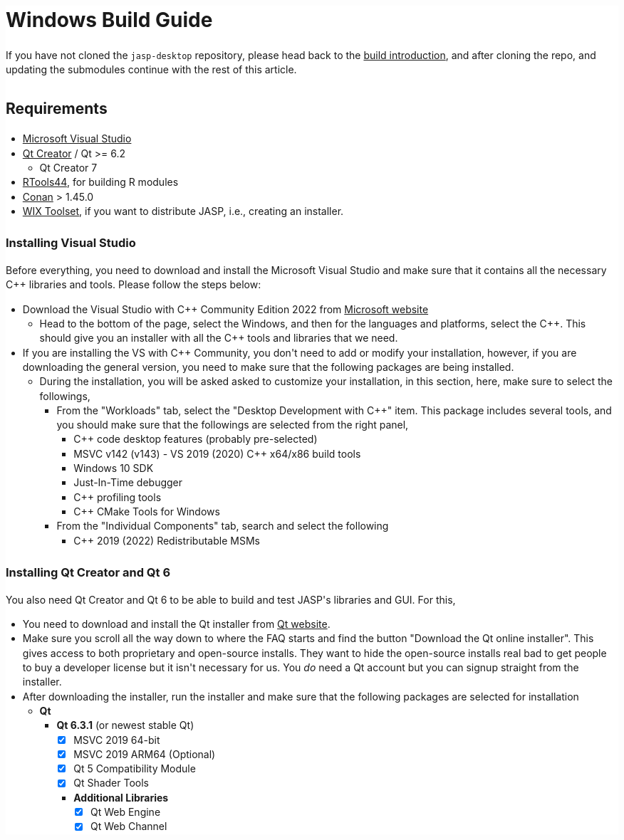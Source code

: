# Windows Build Guide

If you have not cloned the `jasp-desktop` repository, please head back to the [build introduction](jasp-building-guide.md), and after cloning the repo, and updating the submodules continue with the rest of this article.

## Requirements

- [Microsoft Visual Studio](https://visualstudio.microsoft.com/downloads/)
- [Qt Creator](https://www.qt.io/download) / Qt >= 6.2
    - Qt Creator 7
- [RTools44](https://cran.r-project.org/bin/windows/Rtools/rtools44/rtools.html), for building R modules
- [Conan](https://github.com/conan-io/conan/releases) > 1.45.0
- [WIX Toolset](https://wixtoolset.org), if you want to distribute JASP, i.e., creating an installer.

### Installing Visual Studio

Before everything, you need to download and install the Microsoft Visual Studio and make sure that it contains all the necessary C++ libraries and tools. Please follow the steps below:

- Download the Visual Studio with C++ Community Edition 2022 from [Microsoft website](https://visualstudio.microsoft.com/downloads/)
	- Head to the bottom of the page, select the Windows, and then for the languages and platforms, select the C++. This should give you an installer with all the C++ tools and libraries that we need.
- If you are installing the VS with C++ Community, you don't need to add or modify your installation, however, if you are downloading the general version, you need to make sure that the following packages are being installed.
	- During the installation, you will be asked asked to customize your installation, in this section, here, make sure to select the followings, 
		- From the "Workloads" tab, select the "Desktop Development with C++" item. This package includes several tools, and you should make sure that the followings are selected from the right panel,
			- C++ code desktop features (probably pre-selected)
			- MSVC v142 (v143) - VS 2019 (2020) C++ x64/x86 build tools
			- Windows 10 SDK
			- Just-In-Time debugger
			- C++ profiling tools
			- C++ CMake Tools for Windows
		- From the "Individual Components" tab, search and select the following
			- C++ 2019 (2022) Redistributable MSMs

### Installing Qt Creator and Qt 6

You also need Qt Creator and Qt 6 to be able to build and test JASP's libraries and GUI. For this, 

- You need to download and install the Qt installer from [Qt website](https://www.qt.io/download-open-source).
- Make sure you scroll all the way down to where the FAQ starts and find the button "Download the Qt online installer". This gives access to both proprietary and open-source installs. They want to hide the open-source installs real bad to get people to buy a developer license but it isn't necessary for us. You *do* need a Qt account but you can signup straight from the installer.
- After downloading the installer, run the installer and make sure that the following packages are selected for installation
	- **Qt**
		- **Qt 6.3.1** (or newest stable Qt)
			- [x] MSVC 2019 64-bit
			- [x] MSVC 2019 ARM64 (Optional)
			- [x] Qt 5 Compatibility Module
			- [x] Qt Shader Tools 
			- **Additional Libraries**
				- [x] Qt Web Engine
				- [x] Qt Web Channel